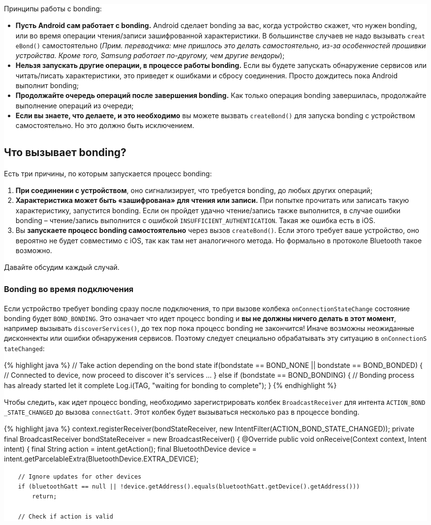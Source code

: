 Принципы работы с bonding: 
- **Пусть Android сам работает с bonding.** Android сделает bonding за вас, когда устройство скажет, что нужен bonding, или во время операции чтения/записи зашифрованной характеристики. В большинстве случаев не надо вызывать `createBond()` самостоятельно (_Прим. переводчика: мне пришлось это делать самостоятельно, из-за особенностей прошивки устройства. Кроме того, Samsung работает по-другому, чем другие вендоры_);
- **Нельзя запускать другие операции, в процессе работы bonding.** Если вы будете запускать обнаружение сервисов или читать/писать характеристики, это приведет к ошибками и сбросу соединения. Просто дождитесь пока Android выполнит bonding;
- **Продолжайте очередь операций после завершения bonding.** Как только операция bonding завершилась, продолжайте выполнение операций из очереди;
- **Если вы знаете, что делаете, и это необходимо** вы можете вызвать `createBond()` для запуска bonding с устройством самостоятельно. Но это должно быть исключением.

## Что вызывает bonding?

Есть три причины, по которым запускается процесс bonding:
1. **При соединении с устройством**, оно сигнализирует, что требуется bonding, до любых других операций;
2. **Характеристика может быть «зашифрована» для чтения или записи.** При попытке прочитать или записать такую характеристику, запустится bonding. Если он пройдет удачно чтение/запись также выполнится, в случае ошибки bonding – чтение/запись выполнится с ошибкой `INSUFFICIENT_AUTHENTICATION`. Такая же ошибка есть в iOS.
3. Вы **запускаете процесс bonding самостоятельно** через вызов `createBond()`. Если этого требует ваше устройство, оно вероятно не будет совместимо с iOS, так как там нет аналогичного метода. Но формально в протоколе Bluetooth такое возможно.

Давайте обсудим каждый случай.

### Bonding во время подключения
Если устройство требует bonding сразу после подключения, то при вызове колбека `onConnectionStateChange` состояние bonding будет `BOND_BONDING`. Это означает что идет процесс bonding и **вы не должны ничего делать в этот момент**, например вызывать `discoverServices()`, до тех пор пока процесс bonding не закончится! Иначе возможны неожиданные дисконнекты или ошибки обнаружения сервисов. Поэтому следует специально обрабатывать эту ситуацию в `onConnectionStateChanged`:

{% highlight java %}
// Take action depending on the bond state
if(bondstate == BOND_NONE || bondstate == BOND_BONDED) {
    // Connected to device, now proceed to discover it's services
    ... 
} else if (bondstate == BOND_BONDING) {
    // Bonding process has already started let it complete
    Log.i(TAG, "waiting for bonding to complete");
}
{% endhighlight %}

Чтобы следить, как идет процесс bonding, необходимо зарегистрировать колбек `BroadcastReceiver` для интента `ACTION_BOND_STATE_CHANGED` до вызова `connectGatt`. Этот колбек будет вызываться несколько раз в процессе bonding.


{% highlight java %}
context.registerReceiver(bondStateReceiver, 
                        new IntentFilter(ACTION_BOND_STATE_CHANGED));
private final BroadcastReceiver bondStateReceiver = new BroadcastReceiver() {
    @Override
    public void onReceive(Context context, Intent intent) {
        final String action = intent.getAction();
        final BluetoothDevice device = intent.getParcelableExtra(BluetoothDevice.EXTRA_DEVICE);

        // Ignore updates for other devices
        if (bluetoothGatt == null || !device.getAddress().equals(bluetoothGatt.getDevice().getAddress()))
            return;

        // Check if action is valid